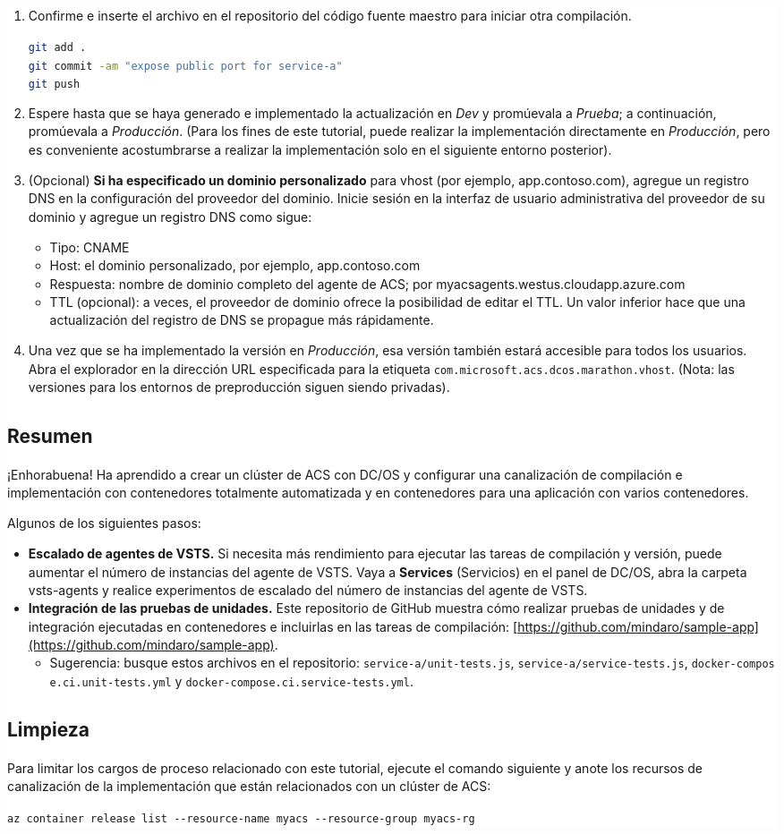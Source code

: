 1. Confirme e inserte el archivo en el repositorio del código fuente maestro para iniciar otra compilación.

    ```bash
    git add .
    git commit -am "expose public port for service-a"
    git push
    ```

1. Espere hasta que se haya generado e implementado la actualización en *Dev* y promúevala a *Prueba*; a continuación, promúevala a *Producción*. (Para los fines de este tutorial, puede realizar la implementación directamente en *Producción*, pero es conveniente acostumbrarse a realizar la implementación solo en el siguiente entorno posterior).

1. (Opcional) **Si ha especificado un dominio personalizado** para vhost (por ejemplo, app.contoso.com), agregue un registro DNS en la configuración del proveedor del dominio. Inicie sesión en la interfaz de usuario administrativa del proveedor de su dominio y agregue un registro DNS como sigue:

    * Tipo: CNAME
    * Host: el dominio personalizado, por ejemplo, app.contoso.com
    * Respuesta: nombre de dominio completo del agente de ACS; por myacsagents.westus.cloudapp.azure.com
    * TTL (opcional): a veces, el proveedor de dominio ofrece la posibilidad de editar el TTL. Un valor inferior hace que una actualización del registro de DNS se propague más rápidamente.   

1. Una vez que se ha implementado la versión en *Producción*, esa versión también estará accesible para todos los usuarios. Abra el explorador en la dirección URL especificada para la etiqueta `com.microsoft.acs.dcos.marathon.vhost`. (Nota: las versiones para los entornos de preproducción siguen siendo privadas).

## <a name="summary"></a>Resumen
¡Enhorabuena! Ha aprendido a crear un clúster de ACS con DC/OS y configurar una canalización de compilación e implementación con contenedores totalmente automatizada y en contenedores para una aplicación con varios contenedores.

Algunos de los siguientes pasos:
* **Escalado de agentes de VSTS.** Si necesita más rendimiento para ejecutar las tareas de compilación y versión, puede aumentar el número de instancias del agente de VSTS. Vaya a **Services** (Servicios) en el panel de DC/OS, abra la carpeta vsts-agents y realice experimentos de escalado del número de instancias del agente de VSTS.
* **Integración de las pruebas de unidades.** Este repositorio de GitHub muestra cómo realizar pruebas de unidades y de integración ejecutadas en contenedores e incluirlas en las tareas de compilación: [https://github.com/mindaro/sample-app](https://github.com/mindaro/sample-app). 
    * Sugerencia: busque estos archivos en el repositorio: `service-a/unit-tests.js`, `service-a/service-tests.js`, `docker-compose.ci.unit-tests.yml` y `docker-compose.ci.service-tests.yml`.

## <a name="clean-up"></a>Limpieza
Para limitar los cargos de proceso relacionado con este tutorial, ejecute el comando siguiente y anote los recursos de canalización de la implementación que están relacionados con un clúster de ACS:

```azurecli    
az container release list --resource-name myacs --resource-group myacs-rg
```

